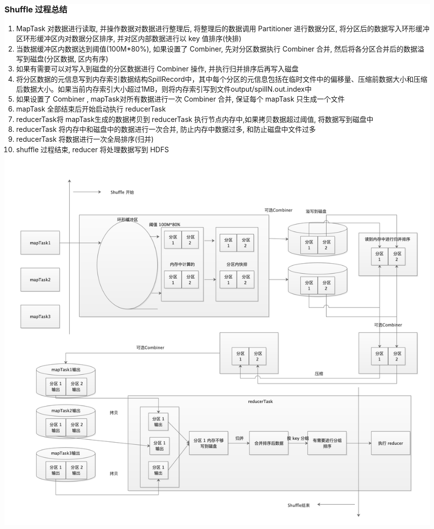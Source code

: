 
### Shuffle 过程总结

1. MapTask 对数据进行读取, 并操作数据对数据进行整理后, 将整理后的数据调用 Partitioner 进行数据分区, 将分区后的数据写入环形缓冲区环形缓冲区内对数据分区排序, 并对区内部数据进行以 key 值排序(快排)
2. 当数据缓冲区内数据达到阈值(100M*80%), 如果设置了 Combiner, 先对分区数据执行 Combiner 合并, 然后将各分区合并后的数据溢写到磁盘(分区数据, 区内有序)
3. 如果有需要可以对写入到磁盘的分区数据进行 Combiner 操作, 并执行归并排序后再写入磁盘
4. 将分区数据的元信息写到内存索引数据结构SpillRecord中，其中每个分区的元信息包括在临时文件中的偏移量、压缩前数据大小和压缩后数据大小。如果当前内存索引大小超过1MB，则将内存索引写到文件output/spillN.out.index中
5. 如果设置了 Combiner , mapTask对所有数据进行一次 Combiner 合并, 保证每个 mapTask 只生成一个文件
6. mapTask 全部结束后开始启动执行 reducerTask
7. reducerTask将 mapTask生成的数据拷贝到 reducerTask 执行节点内存中,如果拷贝数据超过阈值, 将数据写到磁盘中
8. reducerTask 将内存中和磁盘中的数据进行一次合并, 防止内存中数据过多, 和防止磁盘中文件过多
9. reducerTask 将数据进行一次全局排序(归并)
10. shuffle 过程结束, reducer 将处理数据写到 HDFS

<img src="./hadoop/30.png" />
